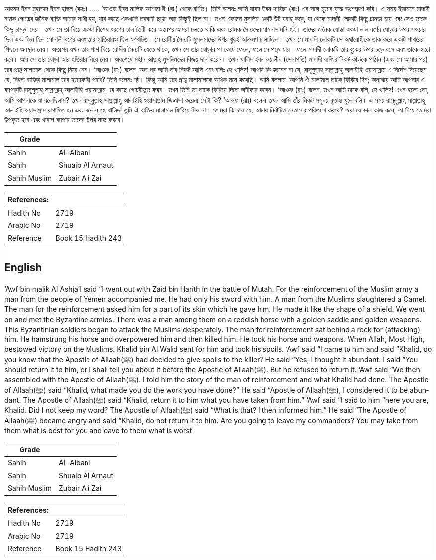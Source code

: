 আহমদ ইবন মুহাম্মদ ইবন হাম্বল (রহঃ) ..... ‘আওফ ইবন মালিক আশজা‘ঈ (রাঃ) থেকে বর্ণিত। তিনি বলেনঃ আমি যায়দ ইবন হারিছা (রাঃ) এর সঙ্গে মূতার যুদ্ধে অংশগ্রহণ করি। এ সময় ইয়ামনে মাদাদী নামক গোত্রের জনৈক ব্যক্তি আমার সাথী হয়, যার কাছে একখানি তরবারি ছাড়া আর কিছুই ছিল না। তখন একজন মুসলিম একটি উট যবাহ্ করে, যা থেকে মাদাদী লোকটি কিছু চামড়া চায় এবং সেও তাকে কিছু চামড়া দেয়। তখন সে তা দিয়ে একটা বিশেষ ধরণের ঢাল তৈরী করে অতঃপর আমরা চলতে থাকি এবং রোমক সৈন্যদের সামনাসামনি হই। তাদের জনৈক যোদ্ধা একটা লাল বর্ণের ঘোড়ার উপর সওয়ার ছিল এবং জিন ছিল সোনালী বর্ণের এবং তার হাতিয়ারও ছিল স্বর্ণখচিত। সে রোমীয় সৈন্যটি মুসলমাদের উপর খুবই আক্রমণ চালাচ্ছিল। তখন সে মাদাদী লোকটি সে অশ্বারোহীকে তাক করে একটি পাথরের পিছনে অবস্থান নেয়। অতঃপর যখন তার পাশ দিয়ে রোমীয় সৈন্যটি যেতে থাকে, তখন সে তার ঘোড়ার পা কেটে ফেলে, ফলে সে পড়ে যায়। ফলে মাদাদী লোকটি তার বুকের উপর চড়ে বসে এবং তাকে হত্যা করে। আর সে তার ঘোড়া আর হতিয়ার নিয়ে নেয়। অবশেষে মহান আল্লাহ্ মুসলিমদের বিজয় দান করেন। তখন খালিদ ইবন ওয়ালীদ (সেনাপতি) মাদাদী ব্যক্তির নিকট কাউকে পাঠান (এবং সে আসার পর) তার প্রাপ্ত মালামাল থেকে কিছু নিয়ে নেন। ‘আওফ (রাঃ) বলেনঃ অতঃপর আমি তাঁর নিকট আসি এবং বলিঃ হে খালিদ! আপনি কি জানেন না যে, রাসূলুল্লাহ্ সাল্লাল্লাহু আলাইহি ওয়াসাল্লাম এ নির্দেশ দিয়েছেন যে, নিহত ব্যক্তির মালামাল তার হত্যাকারী পাবে? তিনি বলেনঃ হ্যাঁ। কিন্তু আমি তার প্রাপ্ত মালামালকে অধিক মনে করেছি। আমি বললামঃ আপনি ঐ মালামাল তাকে ফিরিয়ে দিন; অন্যথায় আমি আপনার এ ব্যাপারটি রাসূলুল্লাহ্ সাল্লাল্লাহু আলাইহি ওয়াসাল্লাম এর কাছে গোচরীভূত করব। তখন তিনি তা তাকে ফিরিয়ে দিতে অস্বীকার করেন। ‘আওফ (রাঃ) বলেনঃ তখন আমি তাকে বলি, হে খালিদ! এখন হলো তো, আমি আপনাকে যা বলেছিলাম? তখন রাসূলুল্লাহ্ সাল্লাল্লাহু আলাইহি ওয়াসাল্লাম জিজ্ঞাসা করেনঃ সেটা কি? ‘আওফ (রাঃ) বলেনঃ তখন আমি তাঁর নিকট সমুদয় বৃত্তান্ত খুলে বলি। এ সময় রাসূলুল্লাহ্ সাল্লাল্লাহু আলাইহি ওয়াসাল্লাম রাগান্বিত হন এবং বলেনঃ হে খালিদ! তুমি ঐ ব্যক্তির মালামাল ফিরিয়ে দিও না। তোমরা কি চাও যে, আমার নির্বাচিত নেতাদের পরিত্যাগ করবে? তারা যে ভাল কাজ করে, তা দিয়ে তোমরা উপকৃত হবে এবং খারাপ ব্যাপার তাদের উপর ন্যস্ত করবে।
</div>
<div style={{backgroundColor:'#f8f9fa',padding:20, marginBottom: 10}}><table> <thead> <tr> <th>Grade</th> <th></th> </tr> </thead> <tbody> <tr><td>Sahih</td><td>Al-Albani</td></tr><tr><td>Sahih</td><td>Shuaib Al Arnaut</td></tr><tr><td>Sahih Muslim</td><td>Zubair Ali Zai</td></tr></tbody></table><table> <thead> <tr> <th>References:</th> <th></th> </tr> </thead> <tbody><tr><td>Hadith No</td><td>2719</td></tr><tr><td>Arabic No</td><td>2719</td></tr><tr><td>Reference</td><td>Book 15 Hadith 243</td></tr></tbody></table></div>

## English


<div dir="ltr" lang="en" style={{fontSize:'larger',backgroundColor:'#f8f9fa',padding:20}}>
‘Awf bin malik Al Ashja’I said “I went out with Zaid bin Harith in the battle of Mutah. For the reinforcement of the Muslim army a man from the people of Yemen accompanied me. He had only his sword with him. A man from the Muslims slaughtered a Camel. The man for the reinforcement asked him for a part of its skin which he gave him. He made it like the shape of a shield. We went on and met the Byzantine armies. There was a man among them on a reddish horse with a golden saddle and golden weapons. This Byzantinian soldiers began to attack the Muslims desperately. The man for reinforcement sat behind a rock for (attacking) him. He hamstrung his horse and overpowered him and then killed him. He took his horse and weapons. When Allah, Most High, bestowed victory on the Muslims. Khalid bin Al Walid sent for him and took his spoils. ‘Awf said “I came to him and said “Khalid, do you know that the Apostle of Allaah(ﷺ) had decided to give spoils to the killer? He said “Yes, I thought it abundant. I said “You should return it to him, or I shall tell you about it before the Apostle of Allaah(ﷺ). But he refused to return it. ‘Awf said “We then assembled with the Apostle of Allaah(ﷺ). I told him the story of the man of reinforcement and what Khalid had done. The Apostle of Allaah(ﷺ) said “Khalid, what made you do the work you have done?” He said “Apostle of Allaah(ﷺ), I considered it to be abundant. The Apostle of Allaah(ﷺ) said “Khalid, return it to him what you have taken from him.” ‘Awf said “I said to him “here you are, Khalid. Did I not keep my word? The Apostle of Allaah(ﷺ) said “What is that? I then informed him.” He said “The Apostle of Allaah(ﷺ) became angry and said “Khalid, do not return it to him. Are you going to leave my commanders? You may take from them what is best for you and eave to them what is worst
</div>
<div style={{backgroundColor:'#f8f9fa',padding:20, marginBottom: 10}}><table> <thead> <tr> <th>Grade</th> <th></th> </tr> </thead> <tbody> <tr><td>Sahih</td><td>Al-Albani</td></tr><tr><td>Sahih</td><td>Shuaib Al Arnaut</td></tr><tr><td>Sahih Muslim</td><td>Zubair Ali Zai</td></tr></tbody></table><table> <thead> <tr> <th>References:</th> <th></th> </tr> </thead> <tbody><tr><td>Hadith No</td><td>2719</td></tr><tr><td>Arabic No</td><td>2719</td></tr><tr><td>Reference</td><td>Book 15 Hadith 243</td></tr></tbody></table></div>
